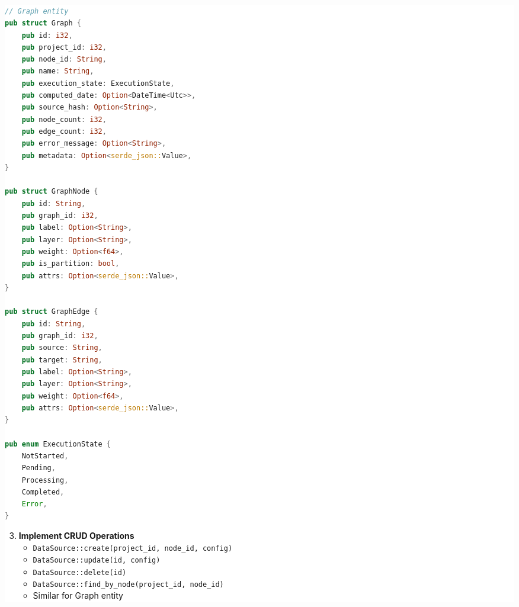   ```rust
   // Graph entity
   pub struct Graph {
       pub id: i32,
       pub project_id: i32,
       pub node_id: String,
       pub name: String,
       pub execution_state: ExecutionState,
       pub computed_date: Option<DateTime<Utc>>,
       pub source_hash: Option<String>,
       pub node_count: i32,
       pub edge_count: i32,
       pub error_message: Option<String>,
       pub metadata: Option<serde_json::Value>,
   }

   pub struct GraphNode {
       pub id: String,
       pub graph_id: i32,
       pub label: Option<String>,
       pub layer: Option<String>,
       pub weight: Option<f64>,
       pub is_partition: bool,
       pub attrs: Option<serde_json::Value>,
   }

   pub struct GraphEdge {
       pub id: String,
       pub graph_id: i32,
       pub source: String,
       pub target: String,
       pub label: Option<String>,
       pub layer: Option<String>,
       pub weight: Option<f64>,
       pub attrs: Option<serde_json::Value>,
   }

   pub enum ExecutionState {
       NotStarted,
       Pending,
       Processing,
       Completed,
       Error,
   }
   ```

3. **Implement CRUD Operations**
   - `DataSource::create(project_id, node_id, config)`
   - `DataSource::update(id, config)`
   - `DataSource::delete(id)`
   - `DataSource::find_by_node(project_id, node_id)`
   - Similar for Graph entity
